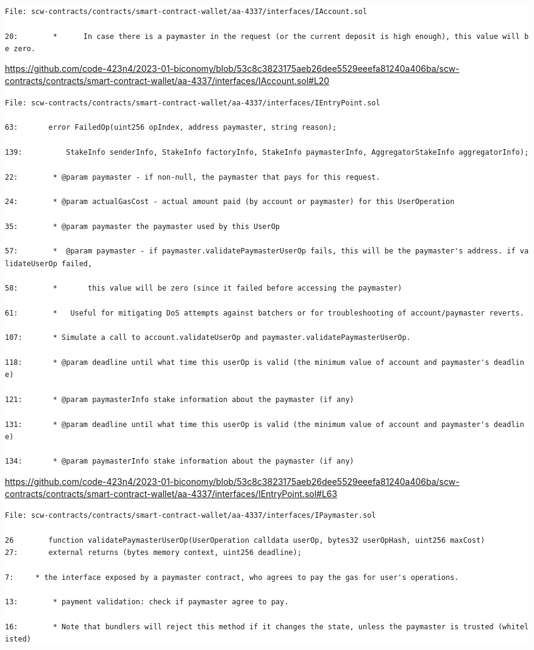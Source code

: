 ```solidity
File: scw-contracts/contracts/smart-contract-wallet/aa-4337/interfaces/IAccount.sol

20:        *      In case there is a paymaster in the request (or the current deposit is high enough), this value will be zero.

```
https://github.com/code-423n4/2023-01-biconomy/blob/53c8c3823175aeb26dee5529eeefa81240a406ba/scw-contracts/contracts/smart-contract-wallet/aa-4337/interfaces/IAccount.sol#L20

```solidity
File: scw-contracts/contracts/smart-contract-wallet/aa-4337/interfaces/IEntryPoint.sol

63:       error FailedOp(uint256 opIndex, address paymaster, string reason);

139:          StakeInfo senderInfo, StakeInfo factoryInfo, StakeInfo paymasterInfo, AggregatorStakeInfo aggregatorInfo);

22:        * @param paymaster - if non-null, the paymaster that pays for this request.

24:        * @param actualGasCost - actual amount paid (by account or paymaster) for this UserOperation

35:        * @param paymaster the paymaster used by this UserOp

57:        *  @param paymaster - if paymaster.validatePaymasterUserOp fails, this will be the paymaster's address. if validateUserOp failed,

58:        *       this value will be zero (since it failed before accessing the paymaster)

61:        *   Useful for mitigating DoS attempts against batchers or for troubleshooting of account/paymaster reverts.

107:       * Simulate a call to account.validateUserOp and paymaster.validatePaymasterUserOp.

118:       * @param deadline until what time this userOp is valid (the minimum value of account and paymaster's deadline)

121:       * @param paymasterInfo stake information about the paymaster (if any)

131:       * @param deadline until what time this userOp is valid (the minimum value of account and paymaster's deadline)

134:       * @param paymasterInfo stake information about the paymaster (if any)

```
https://github.com/code-423n4/2023-01-biconomy/blob/53c8c3823175aeb26dee5529eeefa81240a406ba/scw-contracts/contracts/smart-contract-wallet/aa-4337/interfaces/IEntryPoint.sol#L63

```solidity
File: scw-contracts/contracts/smart-contract-wallet/aa-4337/interfaces/IPaymaster.sol

26        function validatePaymasterUserOp(UserOperation calldata userOp, bytes32 userOpHash, uint256 maxCost)
27:       external returns (bytes memory context, uint256 deadline);

7:     * the interface exposed by a paymaster contract, who agrees to pay the gas for user's operations.

13:        * payment validation: check if paymaster agree to pay.

16:        * Note that bundlers will reject this method if it changes the state, unless the paymaster is trusted (whitelisted)

```